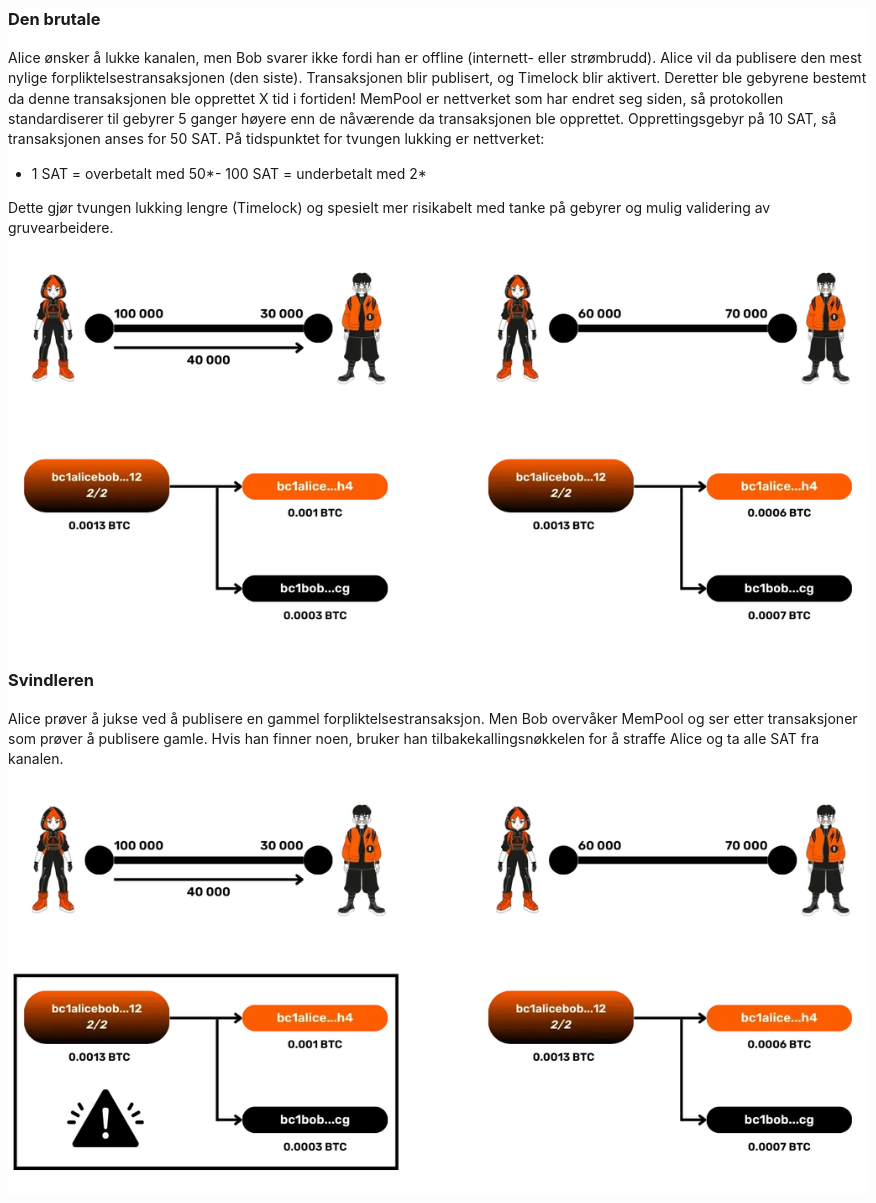 
### Den brutale

Alice ønsker å lukke kanalen, men Bob svarer ikke fordi han er offline (internett- eller strømbrudd). Alice vil da publisere den mest nylige forpliktelsestransaksjonen (den siste). Transaksjonen blir publisert, og Timelock blir aktivert. Deretter ble gebyrene bestemt da denne transaksjonen ble opprettet X tid i fortiden! MemPool er nettverket som har endret seg siden, så protokollen standardiserer til gebyrer 5 ganger høyere enn de nåværende da transaksjonen ble opprettet. Opprettingsgebyr på 10 SAT, så transaksjonen anses for 50 SAT. På tidspunktet for tvungen lukking er nettverket:
- 1 SAT = overbetalt med 50\*- 100 SAT = underbetalt med 2\*

Dette gjør tvungen lukking lengre (Timelock) og spesielt mer risikabelt med tanke på gebyrer og mulig validering av gruvearbeidere.

![instruksjon](assets/fr/22.webp)

### Svindleren

Alice prøver å jukse ved å publisere en gammel forpliktelsestransaksjon. Men Bob overvåker MemPool og ser etter transaksjoner som prøver å publisere gamle. Hvis han finner noen, bruker han tilbakekallingsnøkkelen for å straffe Alice og ta alle SAT fra kanalen.

![instruksjon](assets/fr/23.webp)
